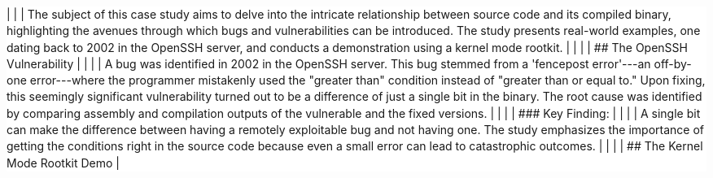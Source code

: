 |                                                                                                                                                                                                                                                                                                                                                                                                                                                                                    |
| The subject of this case study aims to delve into the intricate relationship between source code and its compiled binary, highlighting the avenues through which bugs and vulnerabilities can be introduced. The study presents real-world examples, one dating back to 2002 in the OpenSSH server, and conducts a demonstration using a kernel mode rootkit.                                                                                                                      |
|                                                                                                                                                                                                                                                                                                                                                                                                                                                                                    |
| \## The OpenSSH Vulnerability                                                                                                                                                                                                                                                                                                                                                                                                                                                      |
|                                                                                                                                                                                                                                                                                                                                                                                                                                                                                    |
| A bug was identified in 2002 in the OpenSSH server. This bug stemmed from a \'fencepost error\'---an off-by-one error---where the programmer mistakenly used the \"greater than\" condition instead of \"greater than or equal to.\" Upon fixing, this seemingly significant vulnerability turned out to be a difference of just a single bit in the binary. The root cause was identified by comparing assembly and compilation outputs of the vulnerable and the fixed versions. |
|                                                                                                                                                                                                                                                                                                                                                                                                                                                                                    |
| \### Key Finding:                                                                                                                                                                                                                                                                                                                                                                                                                                                                  |
|                                                                                                                                                                                                                                                                                                                                                                                                                                                                                    |
| A single bit can make the difference between having a remotely exploitable bug and not having one. The study emphasizes the importance of getting the conditions right in the source code because even a small error can lead to catastrophic outcomes.                                                                                                                                                                                                                            |
|                                                                                                                                                                                                                                                                                                                                                                                                                                                                                    |
| \## The Kernel Mode Rootkit Demo                                                                                                                                                                                                                                                                                                                                                                                                                                                   |